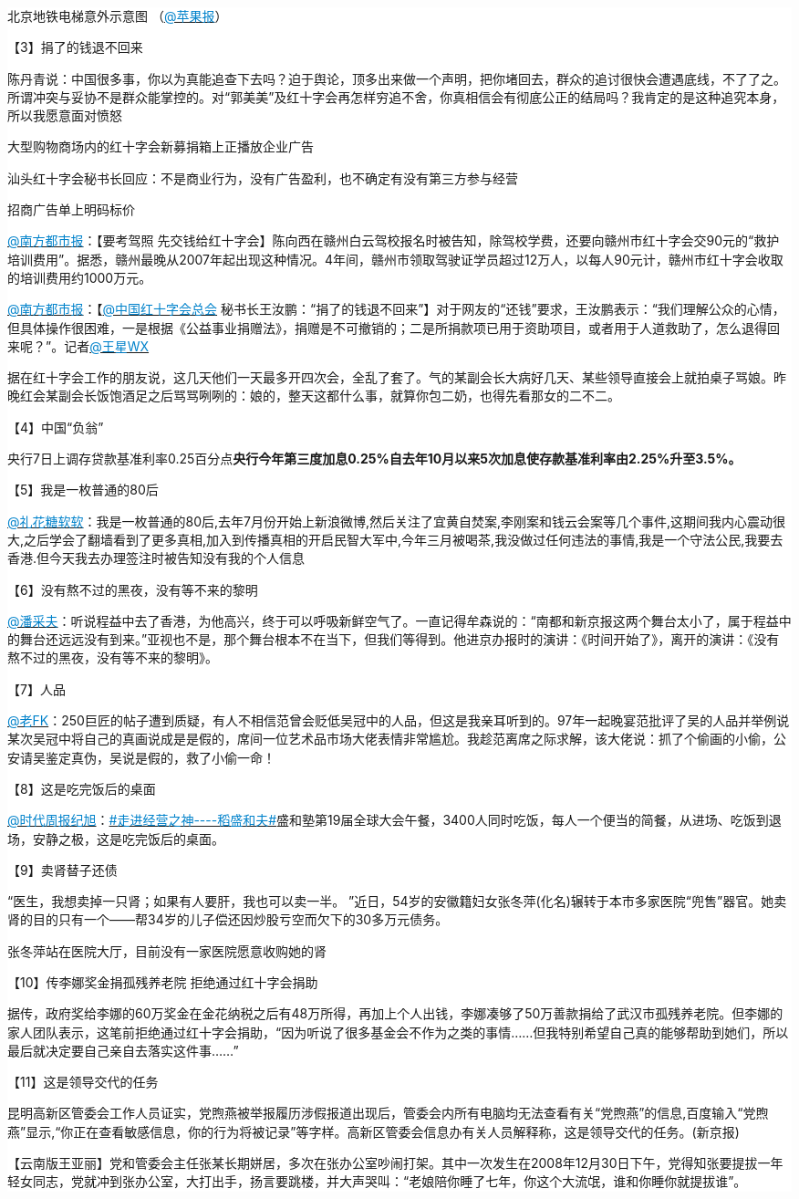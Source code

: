 </p>
<p>北京地铁电梯意外示意图 （<a href="http://weibo.com/n/%E8%8B%B9%E6%9E%9C%E6%8A%A5"><font color="#0082cb">@苹果报</font></a>）</p>
<p></p>
<p>【3】捐了的钱退不回来</p>
<p>陈丹青说：中国很多事，你以为真能追查下去吗？迫于舆论，顶多出来做一个声明，把你堵回去，群众的追讨很快会遭遇底线，不了了之。所谓冲突与妥协不是群众能掌控的。对“郭美美”及红十字会再怎样穷追不舍，你真相信会有彻底公正的结局吗？我肯定的是这种追究本身，所以我愿意面对愤怒</p>
<p>大型购物商场内的红十字会新募捐箱上正播放企业广告</p>
<p></p>
<p>汕头红十字会秘书长回应：不是商业行为，没有广告盈利，也不确定有没有第三方参与经营</p>
<p>招商广告单上明码标价</p>
<p></p>
<p><a href="http://weibo.com/nddaily"><font color="#0082cb">@南方都市报</font></a>：【要考驾照 先交钱给红十字会】陈向西在赣州白云驾校报名时被告知，除驾校学费，还要向赣州市红十字会交90元的“救护培训费用”。据悉，赣州最晚从2007年起出现这种情况。4年间，赣州市领取驾驶证学员超过12万人，以每人90元计，赣州市红十字会收取的培训费用约1000万元。</p>
<p></p>
<p><a href="http://weibo.com/nddaily"><font color="#0082cb">@南方都市报</font></a>：【<a href="http://weibo.com/n/%E4%B8%AD%E5%9B%BD%E7%BA%A2%E5%8D%81%E5%AD%97%E4%BC%9A%E6%80%BB%E4%BC%9A"><font color="#0082cb">@中国红十字会总会</font></a> 秘书长王汝鹏：“捐了的钱退不回来”】对于网友的“还钱”要求，王汝鹏表示：“我们理解公众的心情，但具体操作很困难，一是根据《公益事业捐赠法》，捐赠是不可撤销的；二是所捐款项已用于资助项目，或者用于人道救助了，怎么退得回来呢？”。记者<a href="http://weibo.com/n/%E7%8E%8B%E6%98%9FWX"><font color="#0082cb">@王星WX</font></a> </p>
<p></p>
<p>据在红十字会工作的朋友说，这几天他们一天最多开四次会，全乱了套了。气的某副会长大病好几天、某些领导直接会上就拍桌子骂娘。昨晚红会某副会长饭饱酒足之后骂骂咧咧的：娘的，整天这都什么事，就算你包二奶，也得先看那女的二不二。</p>
<p>【4】中国“负翁”</p>
<p>央行7日上调存贷款基准利率0.25百分点<strong>央行今年第三度加息0.25%自去年10月以来5次加息使存款基准利率由2.25%升至3.5%。</strong></p>
<p><strong></strong></p>
<p>【5】我是一枚普通的80后</p>
<p><a href="http://weibo.com/2170914304"><font color="#0082cb">@礼花糖软软</font></a>：我是一枚普通的80后,去年7月份开始上新浪微博,然后关注了宜黄自焚案,李刚案和钱云会案等几个事件,这期间我内心震动很大,之后学会了翻墙看到了更多真相,加入到传播真相的开启民智大军中,今年三月被喝茶,我没做过任何违法的事情,我是一个守法公民,我要去香港.但今天我去办理签注时被告知没有我的个人信息 </p>
<p></p>
<p>【6】没有熬不过的黑夜，没有等不来的黎明</p>
<p><a href="http://weibo.com/pancaifu"><font color="#0082cb">@潘采夫</font></a>：听说程益中去了香港，为他高兴，终于可以呼吸新鲜空气了。一直记得牟森说的：“南都和新京报这两个舞台太小了，属于程益中的舞台还远远没有到来。”亚视也不是，那个舞台根本不在当下，但我们等得到。他进京办报时的演讲：《时间开始了》，离开的演讲：《没有熬不过的黑夜，没有等不来的黎明》。</p>
<p></p>
<p>【7】人品</p>
<p><a href="http://weibo.com/1990782823"><font color="#0082cb">@老FK</font></a>：250巨匠的帖子遭到质疑，有人不相信范曾会贬低吴冠中的人品，但这是我亲耳听到的。97年一起晚宴范批评了吴的人品并举例说某次吴冠中将自己的真画说成是是假的，席间一位艺术品市场大佬表情非常尴尬。我趁范离席之际求解，该大佬说：抓了个偷画的小偷，公安请吴鉴定真伪，吴说是假的，救了小偷一命！</p>
<p></p>
<p>【8】这是吃完饭后的桌面</p>
<p><a href="http://weibo.com/jixucom"><font color="#0082cb">@时代周报纪旭</font></a>：<a href="http://weibo.com/k/%25E8%25B5%25B0%25E8%25BF%259B%25E7%25BB%258F%25E8%2590%25A5%25E4%25B9%258B%25E7%25A5%259E----%25E7%25A8%25BB%25E7%259B%259B%25E5%2592%258C%25E5%25A4%25AB&amp;refer=miniblog_jing"><font color="#0082cb">#走进经营之神----稻盛和夫#</font></a>盛和塾第19届全球大会午餐，3400人同时吃饭，每人一个便当的简餐，从进场、吃饭到退场，安静之极，这是吃完饭后的桌面。 </p>
<p></p>
<p>【9】卖肾替子还债</p>
<p>“医生，我想卖掉一只肾；如果有人要肝，我也可以卖一半。 ”近日，54岁的安徽籍妇女张冬萍(化名)辗转于本市多家医院“兜售”器官。她卖肾的目的只有一个——帮34岁的儿子偿还因炒股亏空而欠下的30多万元债务。</p>
<p><span>张冬萍站在医院大厅，目前没有一家医院愿意收购她的肾</span></p>
<p><span></span></p>
<p>【10】传李娜奖金捐孤残养老院 拒绝通过红十字会捐助</p>
<p>据传，政府奖给李娜的60万奖金在金花纳税之后有48万所得，再加上个人出钱，李娜凑够了50万善款捐给了武汉市孤残养老院。但李娜的家人团队表示，这笔前拒绝通过红十字会捐助，“因为听说了很多基金会不作为之类的事情……但我特别希望自己真的能够帮助到她们，所以最后就决定要自己亲自去落实这件事……” </p>
<p></p>
<p>【11】这是领导交代的任务</p>
<p>昆明高新区管委会工作人员证实，党煦燕被举报履历涉假报道出现后，管委会内所有电脑均无法查看有关“党煦燕”的信息,百度输入“党煦燕”显示,“你正在查看敏感信息，你的行为将被记录”等字样。高新区管委会信息办有关人员解释称，这是领导交代的任务。(新京报) </p>
<p>【云南版王亚丽】党和管委会主任张某长期姘居，多次在张办公室吵闹打架。其中一次发生在2008年12月30日下午，党得知张要提拔一年轻女同志，党就冲到张办公室，大打出手，扬言要跳楼，并大声哭叫：“老娘陪你睡了七年，你这个大流氓，谁和你睡你就提拔谁”。</p>
<p></p>